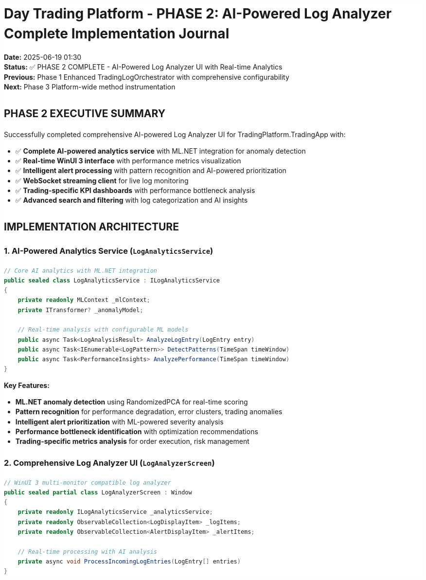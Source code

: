 # Day Trading Platform - PHASE 2: AI-Powered Log Analyzer Complete Implementation Journal
**Date:** 2025-06-19 01:30  
**Status:** ✅ PHASE 2 COMPLETE - AI-Powered Log Analyzer UI with Real-time Analytics  
**Previous:** Phase 1 Enhanced TradingLogOrchestrator with comprehensive configurability  
**Next:** Phase 3 Platform-wide method instrumentation

## PHASE 2 EXECUTIVE SUMMARY

Successfully completed comprehensive AI-powered Log Analyzer UI for TradingPlatform.TradingApp with:
- ✅ **Complete AI-powered analytics service** with ML.NET integration for anomaly detection
- ✅ **Real-time WinUI 3 interface** with performance metrics visualization
- ✅ **Intelligent alert processing** with pattern recognition and AI-powered prioritization  
- ✅ **WebSocket streaming client** for live log monitoring
- ✅ **Trading-specific KPI dashboards** with performance bottleneck analysis
- ✅ **Advanced search and filtering** with log categorization and AI insights

## IMPLEMENTATION ARCHITECTURE

### 1. AI-Powered Analytics Service (`LogAnalyticsService`)
```csharp
// Core AI analytics with ML.NET integration
public sealed class LogAnalyticsService : ILogAnalyticsService
{
    private readonly MLContext _mlContext;
    private ITransformer? _anomalyModel;
    
    // Real-time analysis with configurable ML models
    public async Task<LogAnalysisResult> AnalyzeLogEntry(LogEntry entry)
    public async Task<IEnumerable<LogPattern>> DetectPatterns(TimeSpan timeWindow)
    public async Task<PerformanceInsights> AnalyzePerformance(TimeSpan timeWindow)
}
```

**Key Features:**
- **ML.NET anomaly detection** using RandomizedPCA for real-time scoring
- **Pattern recognition** for performance degradation, error clusters, trading anomalies
- **Intelligent alert prioritization** with ML-powered severity analysis
- **Performance bottleneck identification** with optimization recommendations
- **Trading-specific metrics analysis** for order execution, risk management

### 2. Comprehensive Log Analyzer UI (`LogAnalyzerScreen`)
```csharp
// WinUI 3 multi-monitor compatible log analyzer
public sealed partial class LogAnalyzerScreen : Window
{
    private readonly ILogAnalyticsService _analyticsService;
    private readonly ObservableCollection<LogDisplayItem> _logItems;
    private readonly ObservableCollection<AlertDisplayItem> _alertItems;
    
    // Real-time processing with AI analysis
    private async void ProcessIncomingLogEntries(LogEntry[] entries)
}
```
